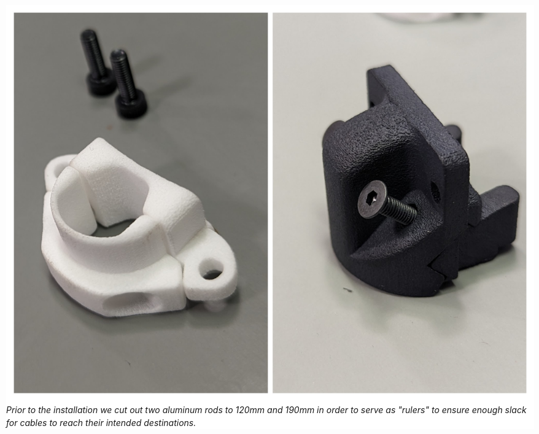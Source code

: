 ![Grommet and Wallace Parts](images/robot_assembly/hip_cover/torso_grommet_and_knee_gland.jpg)
*Prior to the installation we cut out two aluminum rods to 120mm and 190mm in
order to serve as "rulers" to ensure enough slack for cables to reach their
intended destinations.*